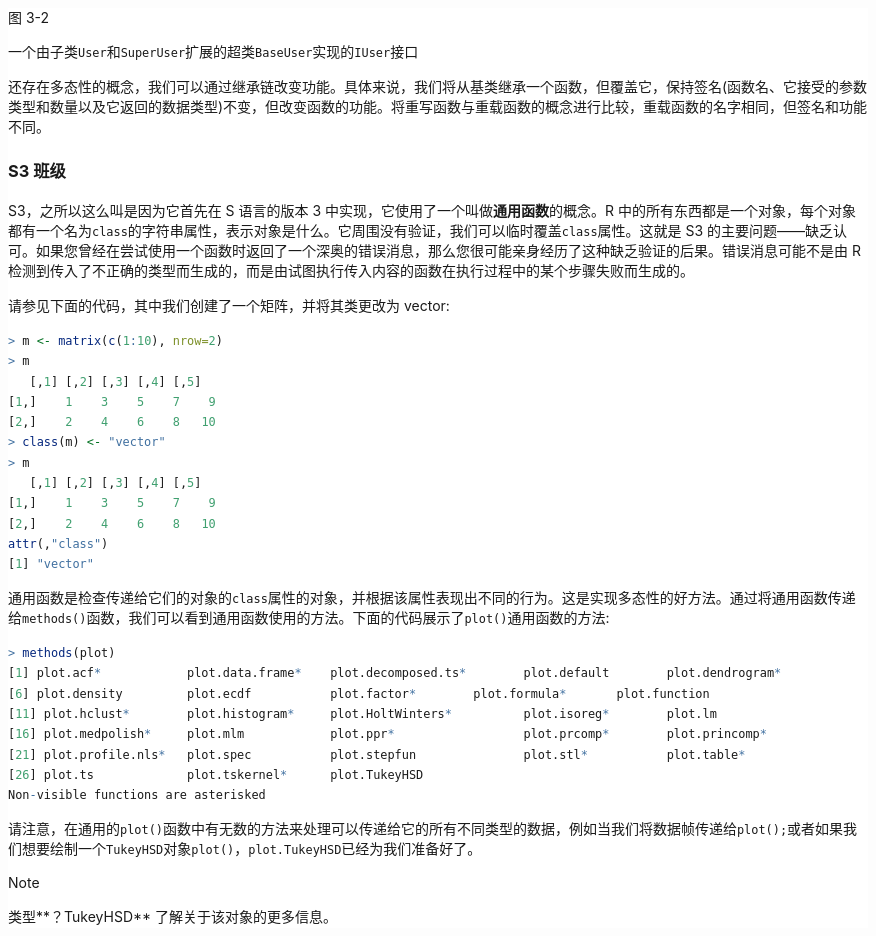 
图 3-2

一个由子类`User`和`SuperUser`扩展的超类`BaseUser`实现的`IUser`接口

还存在多态性的概念，我们可以通过继承链改变功能。具体来说，我们将从基类继承一个函数，但覆盖它，保持签名(函数名、它接受的参数类型和数量以及它返回的数据类型)不变，但改变函数的功能。将重写函数与重载函数的概念进行比较，重载函数的名字相同，但签名和功能不同。

### S3 班级

S3，之所以这么叫是因为它首先在 S 语言的版本 3 中实现，它使用了一个叫做**通用函数**的概念。R 中的所有东西都是一个对象，每个对象都有一个名为`class`的字符串属性，表示对象是什么。它周围没有验证，我们可以临时覆盖`class`属性。这就是 S3 的主要问题——缺乏认可。如果您曾经在尝试使用一个函数时返回了一个深奥的错误消息，那么您很可能亲身经历了这种缺乏验证的后果。错误消息可能不是由 R 检测到传入了不正确的类型而生成的，而是由试图执行传入内容的函数在执行过程中的某个步骤失败而生成的。

请参见下面的代码，其中我们创建了一个矩阵，并将其类更改为 vector:

```r
> m <- matrix(c(1:10), nrow=2)
> m
   [,1] [,2] [,3] [,4] [,5]
[1,]    1    3    5    7    9
[2,]    2    4    6    8   10
> class(m) <- "vector"
> m
   [,1] [,2] [,3] [,4] [,5]
[1,]    1    3    5    7    9
[2,]    2    4    6    8   10
attr(,"class")
[1] "vector"

```

通用函数是检查传递给它们的对象的`class`属性的对象，并根据该属性表现出不同的行为。这是实现多态性的好方法。通过将通用函数传递给`methods()`函数，我们可以看到通用函数使用的方法。下面的代码展示了`plot()`通用函数的方法:

```r
> methods(plot)
[1] plot.acf*            plot.data.frame*    plot.decomposed.ts*        plot.default        plot.dendrogram*
[6] plot.density         plot.ecdf           plot.factor*        plot.formula*       plot.function
[11] plot.hclust*        plot.histogram*     plot.HoltWinters*          plot.isoreg*        plot.lm
[16] plot.medpolish*     plot.mlm            plot.ppr*                  plot.prcomp*        plot.princomp*
[21] plot.profile.nls*   plot.spec           plot.stepfun               plot.stl*           plot.table*
[26] plot.ts             plot.tskernel*      plot.TukeyHSD
Non-visible functions are asterisked

```

请注意，在通用的`plot()`函数中有无数的方法来处理可以传递给它的所有不同类型的数据，例如当我们将数据帧传递给`plot();`或者如果我们想要绘制一个`TukeyHSD`对象`plot()`，`plot.TukeyHSD`已经为我们准备好了。

Note

类型**？TukeyHSD** 了解关于该对象的更多信息。
